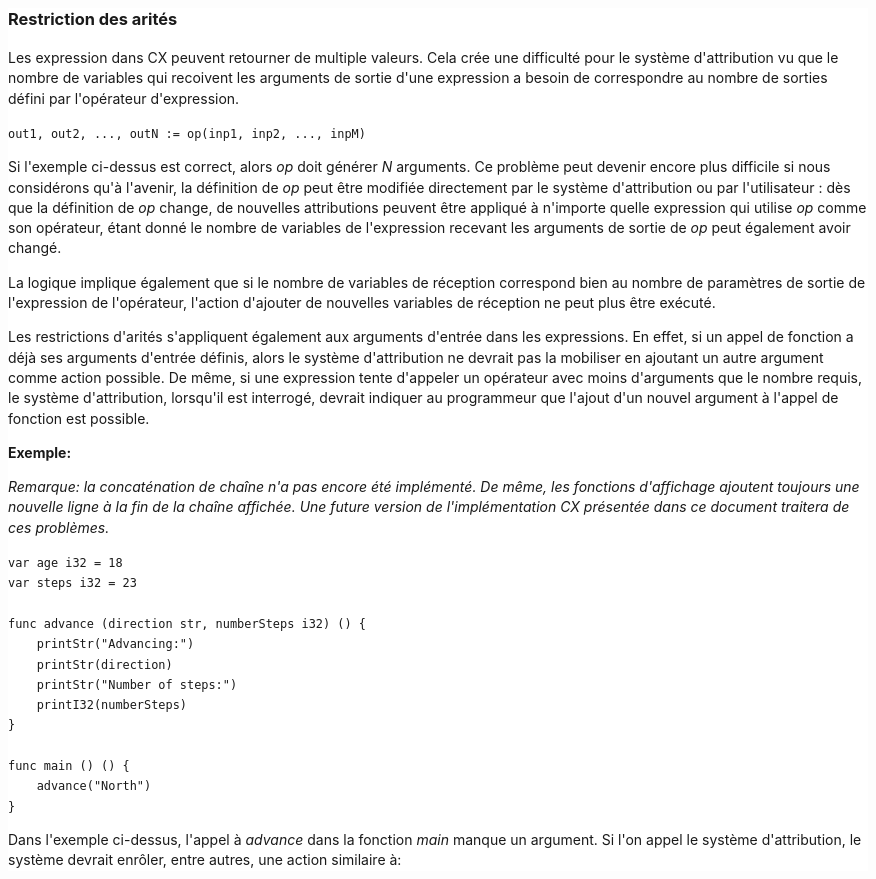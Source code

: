 

### Restriction des arités

Les expression dans CX peuvent retourner de multiple valeurs. Cela crée une difficulté pour le système d'attribution vu que le nombre de variables qui recoivent les arguments de sortie d'une expression a besoin de correspondre au nombre de sorties défini par l'opérateur d'expression.

```
out1, out2, ..., outN := op(inp1, inp2, ..., inpM)
```

Si l'exemple ci-dessus est correct, alors *op* doit générer *N* arguments. Ce problème peut devenir encore plus difficile si nous
considérons qu'à l'avenir, la définition de *op* peut être modifiée directement par le système d'attribution ou par l'utilisateur : 
dès que la définition de *op* change, de nouvelles attributions peuvent être appliqué à n'importe quelle expression qui utilise *op* comme son opérateur, étant donné le nombre de variables de l'expression recevant les arguments de sortie de *op* peut également avoir changé.

La logique implique également que si le nombre de variables de réception correspond bien au nombre de paramètres de sortie de l'expression de l'opérateur, l'action d'ajouter de nouvelles variables de réception ne peut plus être exécuté.

Les restrictions d'arités s'appliquent également aux arguments d'entrée dans les expressions. En effet, si un appel de fonction a déjà ses arguments d'entrée définis, alors le système d'attribution ne devrait pas la mobiliser en ajoutant un autre argument comme action possible. De même, si une expression tente d'appeler un opérateur avec moins d'arguments que le nombre requis, le système d'attribution, lorsqu'il est interrogé, devrait indiquer au programmeur que l'ajout d'un nouvel argument à l'appel de fonction est possible.


**Exemple:**

*Remarque: la concaténation de chaîne n'a pas encore été implémenté. De même, les fonctions d'affichage ajoutent toujours une nouvelle ligne à la fin de la chaîne affichée. Une future version de l'implémentation CX présentée dans ce document traitera de ces problèmes.*

```
var age i32 = 18
var steps i32 = 23

func advance (direction str, numberSteps i32) () {
    printStr("Advancing:")
    printStr(direction)
    printStr("Number of steps:")
    printI32(numberSteps)
}

func main () () {
    advance("North")
}
```

Dans l'exemple ci-dessus, l'appel à *advance* dans la fonction *main* manque un argument. Si l'on appel le système d'attribution, le système devrait enrôler, entre autres, une action similaire à:
